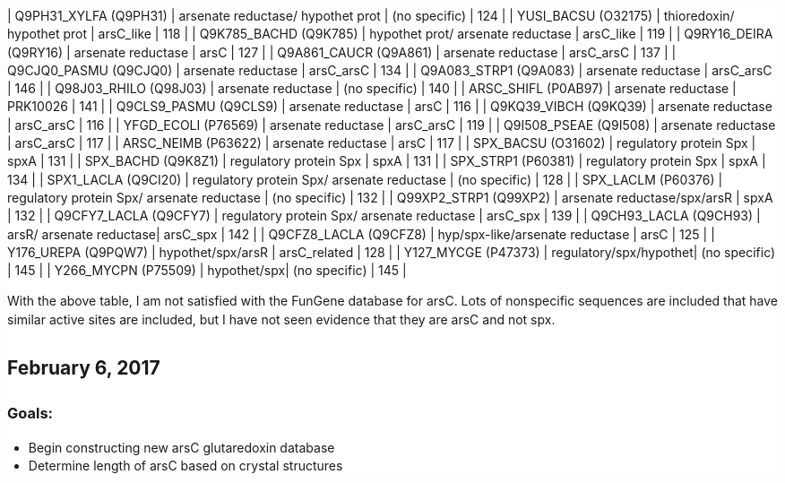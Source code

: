 | Q9PH31_XYLFA (Q9PH31) | arsenate reductase/ hypothet prot | (no specific) | 124 |
| YUSI_BACSU (O32175) | thioredoxin/ hypothet prot | arsC_like | 118 |
| Q9K785_BACHD (Q9K785) | hypothet prot/ arsenate reductase | arsC_like | 119 |
| Q9RY16_DEIRA (Q9RY16) | arsenate reductase | arsC | 127 |
| Q9A861_CAUCR (Q9A861) | arsenate reductase | arsC_arsC | 137 |
| Q9CJQ0_PASMU (Q9CJQ0) | arsenate reductase | arsC_arsC | 134 |
| Q9A083_STRP1 (Q9A083) | arsenate reductase | arsC_arsC | 146 |
| Q98J03_RHILO (Q98J03) | arsenate reductase | (no specific) | 140 |
| ARSC_SHIFL (P0AB97) | arsenate reductase | PRK10026 | 141 |
| Q9CLS9_PASMU (Q9CLS9) | arsenate reductase | arsC | 116 |
| Q9KQ39_VIBCH (Q9KQ39) | arsenate reductase | arsC_arsC | 116 |
| YFGD_ECOLI (P76569) | arsenate reductase | arsC_arsC | 119 |
| Q9I508_PSEAE (Q9I508) | arsenate reductase | arsC_arsC | 117 |
| ARSC_NEIMB (P63622) | arsenate reductase | arsC | 117 |
| SPX_BACSU (O31602) | regulatory protein Spx | spxA | 131 |
| SPX_BACHD (Q9K8Z1) | regulatory protein Spx | spxA | 131 |
| SPX_STRP1 (P60381) | regulatory protein Spx | spxA | 134 |
| SPX1_LACLA (Q9CI20) | regulatory protein Spx/ arsenate reductase | (no specific) | 128 |
| SPX_LACLM (P60376) | regulatory protein Spx/ arsenate reductase | (no specific) | 132 |
| Q99XP2_STRP1 (Q99XP2) | arsenate reductase/spx/arsR | spxA | 132 |
| Q9CFY7_LACLA (Q9CFY7) | regulatory protein Spx/ arsenate reductase | arsC_spx | 139 |
| Q9CH93_LACLA (Q9CH93) | arsR/ arsenate reductase| arsC_spx | 142 |
| Q9CFZ8_LACLA (Q9CFZ8) | hyp/spx-like/arsenate reductase | arsC | 125 |
| Y176_UREPA (Q9PQW7) | hypothet/spx/arsR | arsC_related | 128 |
| Y127_MYCGE (P47373) | regulatory/spx/hypothet| (no specific) | 145 |
| Y266_MYCPN (P75509) | hypothet/spx| (no specific) | 145 |

With the above table, I am not satisfied with the FunGene database for arsC. Lots of nonspecific sequences are included that have similar active sites are included, but I have not seen evidence that they are arsC and not spx. 


## February 6, 2017
### Goals: 
* Begin constructing new arsC glutaredoxin database 
* Determine length of arsC based on crystal structures
